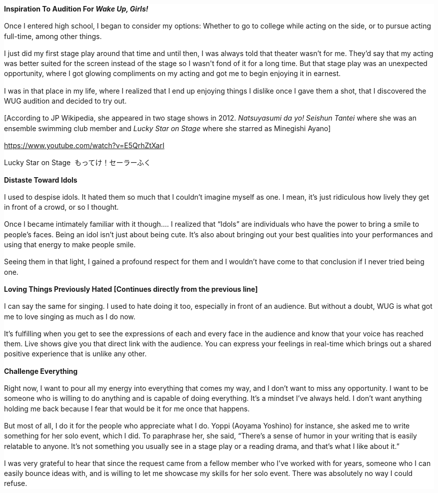 **Inspiration To Audition For _Wake Up, Girls!_**

Once I entered high school, I began to consider my options: Whether to go to college while acting on the side, or to pursue acting full-time, among other things.

I just did my first stage play around that time and until then, I was always told that theater wasn’t for me. They’d say that my acting was better suited for the screen instead of the stage so I wasn't fond of it for a long time. But that stage play was an unexpected opportunity, where I got glowing compliments on my acting and got me to begin enjoying it in earnest.

I was in that place in my life, where I realized that I end up enjoying things I dislike once I gave them a shot, that I discovered the WUG audition and decided to try out.

\[According to JP Wikipedia, she appeared in two stage shows in 2012. _Natsuyasumi da yo! Seishun Tantei_ where she was an ensemble swimming club member and _Lucky Star on Stage_ where she starred as Minegishi Ayano\]

https://www.youtube.com/watch?v=E5QrhZtXarI

Lucky Star on Stage  もってけ！セーラーふく

**Distaste Toward Idols**

I used to despise idols. It hated them so much that I couldn’t imagine myself as one. I mean, it’s just ridiculous how lively they get in front of a crowd, or so I thought.

Once I became intimately familiar with it though.... I realized that “Idols” are individuals who have the power to bring a smile to people’s faces. Being an idol isn’t just about being cute. It’s also about bringing out your best qualities into your performances and using that energy to make people smile.

Seeing them in that light, I gained a profound respect for them and I wouldn’t have come to that conclusion if I never tried being one.

**Loving Things Previously Hated \[Continues directly from the previous line\]**

I can say the same for singing. I used to hate doing it too, especially in front of an audience. But without a doubt, WUG is what got me to love singing as much as I do now.

It’s fulfilling when you get to see the expressions of each and every face in the audience and know that your voice has reached them. Live shows give you that direct link with the audience. You can express your feelings in real-time which brings out a shared positive experience that is unlike any other.

**Challenge Everything**

Right now, I want to pour all my energy into everything that comes my way, and I don’t want to miss any opportunity. I want to be someone who is willing to do anything and is capable of doing everything. It’s a mindset I’ve always held. I don’t want anything holding me back because I fear that would be it for me once that happens.

But most of all, I do it for the people who appreciate what I do. Yoppi (Aoyama Yoshino) for instance, she asked me to write something for her solo event, which I did. To paraphrase her, she said, “There’s a sense of humor in your writing that is easily relatable to anyone. It’s not something you usually see in a stage play or a reading drama, and that’s what I like about it.”

I was very grateful to hear that since the request came from a fellow member who I’ve worked with for years, someone who I can easily bounce ideas with, and is willing to let me showcase my skills for her solo event. There was absolutely no way I could refuse.
